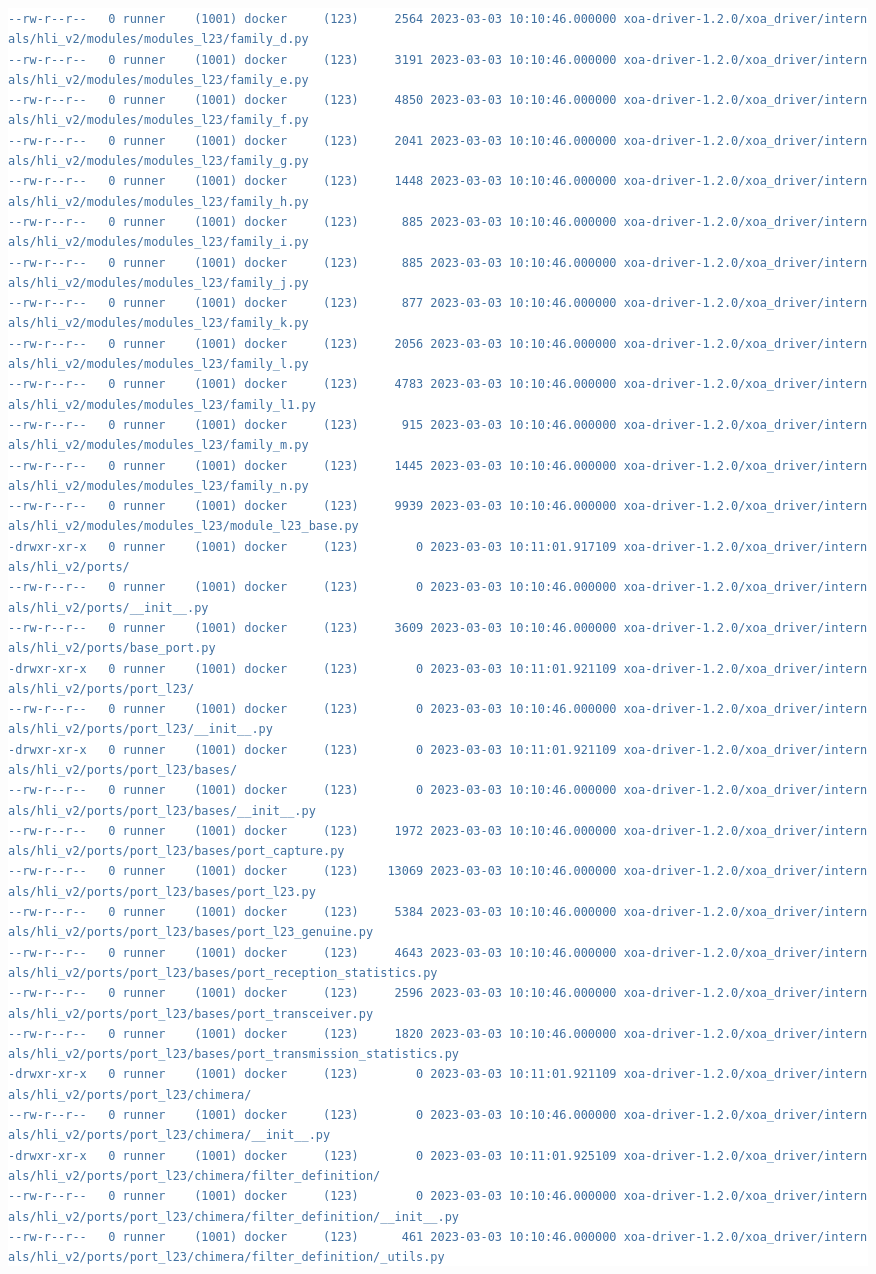 ```diff
--rw-r--r--   0 runner    (1001) docker     (123)     2564 2023-03-03 10:10:46.000000 xoa-driver-1.2.0/xoa_driver/internals/hli_v2/modules/modules_l23/family_d.py
--rw-r--r--   0 runner    (1001) docker     (123)     3191 2023-03-03 10:10:46.000000 xoa-driver-1.2.0/xoa_driver/internals/hli_v2/modules/modules_l23/family_e.py
--rw-r--r--   0 runner    (1001) docker     (123)     4850 2023-03-03 10:10:46.000000 xoa-driver-1.2.0/xoa_driver/internals/hli_v2/modules/modules_l23/family_f.py
--rw-r--r--   0 runner    (1001) docker     (123)     2041 2023-03-03 10:10:46.000000 xoa-driver-1.2.0/xoa_driver/internals/hli_v2/modules/modules_l23/family_g.py
--rw-r--r--   0 runner    (1001) docker     (123)     1448 2023-03-03 10:10:46.000000 xoa-driver-1.2.0/xoa_driver/internals/hli_v2/modules/modules_l23/family_h.py
--rw-r--r--   0 runner    (1001) docker     (123)      885 2023-03-03 10:10:46.000000 xoa-driver-1.2.0/xoa_driver/internals/hli_v2/modules/modules_l23/family_i.py
--rw-r--r--   0 runner    (1001) docker     (123)      885 2023-03-03 10:10:46.000000 xoa-driver-1.2.0/xoa_driver/internals/hli_v2/modules/modules_l23/family_j.py
--rw-r--r--   0 runner    (1001) docker     (123)      877 2023-03-03 10:10:46.000000 xoa-driver-1.2.0/xoa_driver/internals/hli_v2/modules/modules_l23/family_k.py
--rw-r--r--   0 runner    (1001) docker     (123)     2056 2023-03-03 10:10:46.000000 xoa-driver-1.2.0/xoa_driver/internals/hli_v2/modules/modules_l23/family_l.py
--rw-r--r--   0 runner    (1001) docker     (123)     4783 2023-03-03 10:10:46.000000 xoa-driver-1.2.0/xoa_driver/internals/hli_v2/modules/modules_l23/family_l1.py
--rw-r--r--   0 runner    (1001) docker     (123)      915 2023-03-03 10:10:46.000000 xoa-driver-1.2.0/xoa_driver/internals/hli_v2/modules/modules_l23/family_m.py
--rw-r--r--   0 runner    (1001) docker     (123)     1445 2023-03-03 10:10:46.000000 xoa-driver-1.2.0/xoa_driver/internals/hli_v2/modules/modules_l23/family_n.py
--rw-r--r--   0 runner    (1001) docker     (123)     9939 2023-03-03 10:10:46.000000 xoa-driver-1.2.0/xoa_driver/internals/hli_v2/modules/modules_l23/module_l23_base.py
-drwxr-xr-x   0 runner    (1001) docker     (123)        0 2023-03-03 10:11:01.917109 xoa-driver-1.2.0/xoa_driver/internals/hli_v2/ports/
--rw-r--r--   0 runner    (1001) docker     (123)        0 2023-03-03 10:10:46.000000 xoa-driver-1.2.0/xoa_driver/internals/hli_v2/ports/__init__.py
--rw-r--r--   0 runner    (1001) docker     (123)     3609 2023-03-03 10:10:46.000000 xoa-driver-1.2.0/xoa_driver/internals/hli_v2/ports/base_port.py
-drwxr-xr-x   0 runner    (1001) docker     (123)        0 2023-03-03 10:11:01.921109 xoa-driver-1.2.0/xoa_driver/internals/hli_v2/ports/port_l23/
--rw-r--r--   0 runner    (1001) docker     (123)        0 2023-03-03 10:10:46.000000 xoa-driver-1.2.0/xoa_driver/internals/hli_v2/ports/port_l23/__init__.py
-drwxr-xr-x   0 runner    (1001) docker     (123)        0 2023-03-03 10:11:01.921109 xoa-driver-1.2.0/xoa_driver/internals/hli_v2/ports/port_l23/bases/
--rw-r--r--   0 runner    (1001) docker     (123)        0 2023-03-03 10:10:46.000000 xoa-driver-1.2.0/xoa_driver/internals/hli_v2/ports/port_l23/bases/__init__.py
--rw-r--r--   0 runner    (1001) docker     (123)     1972 2023-03-03 10:10:46.000000 xoa-driver-1.2.0/xoa_driver/internals/hli_v2/ports/port_l23/bases/port_capture.py
--rw-r--r--   0 runner    (1001) docker     (123)    13069 2023-03-03 10:10:46.000000 xoa-driver-1.2.0/xoa_driver/internals/hli_v2/ports/port_l23/bases/port_l23.py
--rw-r--r--   0 runner    (1001) docker     (123)     5384 2023-03-03 10:10:46.000000 xoa-driver-1.2.0/xoa_driver/internals/hli_v2/ports/port_l23/bases/port_l23_genuine.py
--rw-r--r--   0 runner    (1001) docker     (123)     4643 2023-03-03 10:10:46.000000 xoa-driver-1.2.0/xoa_driver/internals/hli_v2/ports/port_l23/bases/port_reception_statistics.py
--rw-r--r--   0 runner    (1001) docker     (123)     2596 2023-03-03 10:10:46.000000 xoa-driver-1.2.0/xoa_driver/internals/hli_v2/ports/port_l23/bases/port_transceiver.py
--rw-r--r--   0 runner    (1001) docker     (123)     1820 2023-03-03 10:10:46.000000 xoa-driver-1.2.0/xoa_driver/internals/hli_v2/ports/port_l23/bases/port_transmission_statistics.py
-drwxr-xr-x   0 runner    (1001) docker     (123)        0 2023-03-03 10:11:01.921109 xoa-driver-1.2.0/xoa_driver/internals/hli_v2/ports/port_l23/chimera/
--rw-r--r--   0 runner    (1001) docker     (123)        0 2023-03-03 10:10:46.000000 xoa-driver-1.2.0/xoa_driver/internals/hli_v2/ports/port_l23/chimera/__init__.py
-drwxr-xr-x   0 runner    (1001) docker     (123)        0 2023-03-03 10:11:01.925109 xoa-driver-1.2.0/xoa_driver/internals/hli_v2/ports/port_l23/chimera/filter_definition/
--rw-r--r--   0 runner    (1001) docker     (123)        0 2023-03-03 10:10:46.000000 xoa-driver-1.2.0/xoa_driver/internals/hli_v2/ports/port_l23/chimera/filter_definition/__init__.py
--rw-r--r--   0 runner    (1001) docker     (123)      461 2023-03-03 10:10:46.000000 xoa-driver-1.2.0/xoa_driver/internals/hli_v2/ports/port_l23/chimera/filter_definition/_utils.py
```